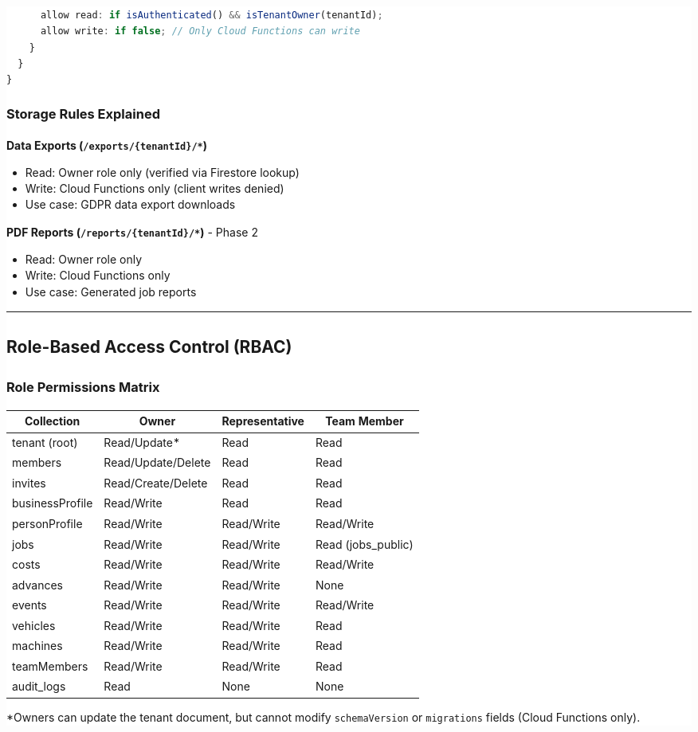 ```javascript
      allow read: if isAuthenticated() && isTenantOwner(tenantId);
      allow write: if false; // Only Cloud Functions can write
    }
  }
}
```

### Storage Rules Explained

**Data Exports (`/exports/{tenantId}/*`)**
- Read: Owner role only (verified via Firestore lookup)
- Write: Cloud Functions only (client writes denied)
- Use case: GDPR data export downloads

**PDF Reports (`/reports/{tenantId}/*`)** - Phase 2
- Read: Owner role only
- Write: Cloud Functions only
- Use case: Generated job reports

---

## Role-Based Access Control (RBAC)

### Role Permissions Matrix

| Collection | Owner | Representative | Team Member |
|------------|-------|----------------|-------------|
| tenant (root) | Read/Update* | Read | Read |
| members | Read/Update/Delete | Read | Read |
| invites | Read/Create/Delete | Read | Read |
| businessProfile | Read/Write | Read | Read |
| personProfile | Read/Write | Read/Write | Read/Write |
| jobs | Read/Write | Read/Write | Read (jobs_public) |
| costs | Read/Write | Read/Write | Read/Write |
| advances | Read/Write | Read/Write | None |
| events | Read/Write | Read/Write | Read/Write |
| vehicles | Read/Write | Read/Write | Read |
| machines | Read/Write | Read/Write | Read |
| teamMembers | Read/Write | Read/Write | Read |
| audit_logs | Read | None | None |

*Owners can update the tenant document, but cannot modify `schemaVersion` or `migrations` fields (Cloud Functions only).
